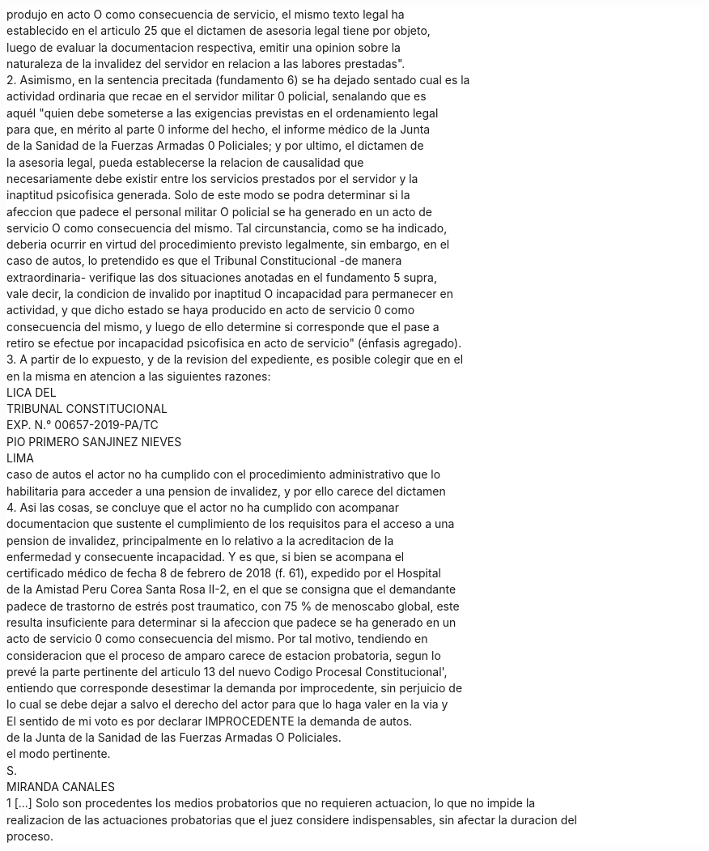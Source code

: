 produjo en acto O como consecuencia de servicio, el mismo texto legal ha  
establecido en el articulo 25 que el dictamen de asesoria legal tiene por objeto,  
luego de evaluar la documentacion respectiva, emitir una opinion sobre la  
naturaleza de la invalidez del servidor en relacion a las labores prestadas".  
2. Asimismo, en la sentencia precitada (fundamento 6) se ha dejado sentado cual es la  
actividad ordinaria que recae en el servidor militar 0 policial, senalando que es  
aquél "quien debe someterse a las exigencias previstas en el ordenamiento legal  
para que, en mérito al parte 0 informe del hecho, el informe médico de la Junta  
de la Sanidad de la Fuerzas Armadas 0 Policiales; y por ultimo, el dictamen de  
la asesoria legal, pueda establecerse la relacion de causalidad que  
necesariamente debe existir entre los servicios prestados por el servidor y la  
inaptitud psicofisica generada. Solo de este modo se podra determinar si la  
afeccion que padece el personal militar O policial se ha generado en un acto de  
servicio O como consecuencia del mismo. Tal circunstancia, como se ha indicado,  
deberia ocurrir en virtud del procedimiento previsto legalmente, sin embargo, en el  
caso de autos, lo pretendido es que el Tribunal Constitucional -de manera  
extraordinaria- verifique las dos situaciones anotadas en el fundamento 5 supra,  
vale decir, la condicion de invalido por inaptitud O incapacidad para permanecer en  
actividad, y que dicho estado se haya producido en acto de servicio 0 como  
consecuencia del mismo, y luego de ello determine si corresponde que el pase a  
retiro se efectue por incapacidad psicofisica en acto de servicio" (énfasis agregado).  
3. A partir de lo expuesto, y de la revision del expediente, es posible colegir que en el  
en la misma en atencion a las siguientes razones:  
LICA DEL  
TRIBUNAL CONSTITUCIONAL  
EXP. N.° 00657-2019-PA/TC  
PIO PRIMERO SANJINEZ NIEVES  
LIMA  
caso de autos el actor no ha cumplido con el procedimiento administrativo que lo  
habilitaria para acceder a una pension de invalidez, y por ello carece del dictamen  
4. Asi las cosas, se concluye que el actor no ha cumplido con acompanar  
documentacion que sustente el cumplimiento de los requisitos para el acceso a una  
pension de invalidez, principalmente en lo relativo a la acreditacion de la  
enfermedad y consecuente incapacidad. Y es que, si bien se acompana el  
certificado médico de fecha 8 de febrero de 2018 (f. 61), expedido por el Hospital  
de la Amistad Peru Corea Santa Rosa II-2, en el que se consigna que el demandante  
padece de trastorno de estrés post traumatico, con 75 % de menoscabo global, este  
resulta insuficiente para determinar si la afeccion que padece se ha generado en un  
acto de servicio 0 como consecuencia del mismo. Por tal motivo, tendiendo en  
consideracion que el proceso de amparo carece de estacion probatoria, segun lo  
prevé la parte pertinente del articulo 13 del nuevo Codigo Procesal Constitucional',  
entiendo que corresponde desestimar la demanda por improcedente, sin perjuicio de  
lo cual se debe dejar a salvo el derecho del actor para que lo haga valer en la via y  
El sentido de mi voto es por declarar IMPROCEDENTE la demanda de autos.  
de la Junta de la Sanidad de las Fuerzas Armadas O Policiales.  
el modo pertinente.  
S.  
MIRANDA CANALES  
1 [...] Solo son procedentes los medios probatorios que no requieren actuacion, lo que no impide la  
realizacion de las actuaciones probatorias que el juez considere indispensables, sin afectar la duracion del  
proceso.